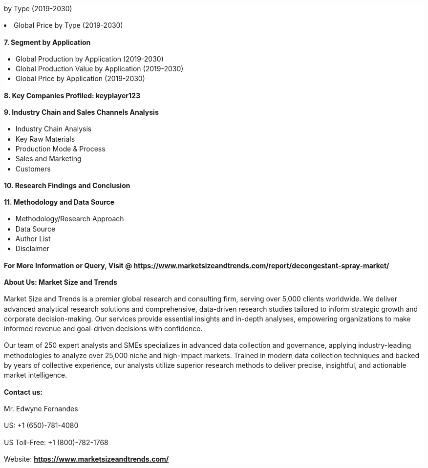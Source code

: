 by Type (2019-2030)</li><li>Global Price by Type (2019-2030)</li></ul><p><strong>7. Segment by Application</strong></p><ul><li>Global Production by Application (2019-2030)</li><li>Global Production Value by Application (2019-2030)</li><li>Global Price by Application (2019-2030)</li></ul><p><strong>8. Key Companies Profiled: keyplayer123</strong></p><p><strong>9. Industry Chain and Sales Channels Analysis</strong></p><ul><li>Industry Chain Analysis</li><li>Key Raw Materials</li><li>Production Mode &amp; Process</li><li>Sales and Marketing</li><li>Customers</li></ul><p><strong>10. Research Findings and Conclusion</strong></p><p><strong>11. Methodology and Data Source</strong></p><ul><li>Methodology/Research Approach</li><li>Data Source</li><li>Author List</li><li>Disclaimer</li></ul></p><p><strong>For More Information or Query, Visit @ <a href="https://www.marketsizeandtrends.com/report/decongestant-spray-market/">https://www.marketsizeandtrends.com/report/decongestant-spray-market/</a></strong></p><p><strong>About Us: Market Size and Trends</strong></p><p>Market Size and Trends is a premier global research and consulting firm, serving over 5,000 clients worldwide. We deliver advanced analytical research solutions and comprehensive, data-driven research studies tailored to inform strategic growth and corporate decision-making. Our services provide essential insights and in-depth analyses, empowering organizations to make informed revenue and goal-driven decisions with confidence.</p><p>Our team of 250 expert analysts and SMEs specializes in advanced data collection and governance, applying industry-leading methodologies to analyze over 25,000 niche and high-impact markets. Trained in modern data collection techniques and backed by years of collective experience, our analysts utilize superior research methods to deliver precise, insightful, and actionable market intelligence.</p><p><strong>Contact us:</strong></p><p>Mr. Edwyne Fernandes</p><p>US: +1 (650)-781-4080</p><p>US Toll-Free: +1 (800)-782-1768</p><p>Website: <strong><a href="https://www.marketsizeandtrends.com/">https://www.marketsizeandtrends.com/</a></strong></p>
